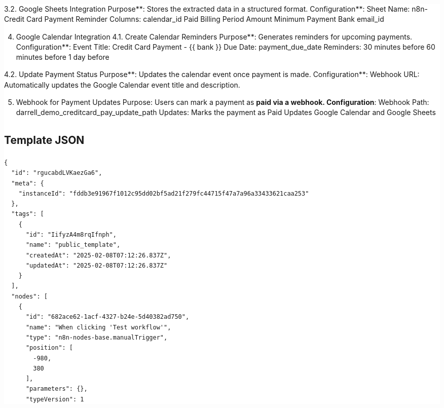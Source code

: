 3.2. Google Sheets Integration
Purpose**: Stores the extracted data in a structured format.
Configuration**:
  Sheet Name: n8n-Credit Card Payment Reminder
  Columns:
    calendar_id
    Paid
    Billing Period
    Amount
    Minimum Payment
    Bank
    email_id

4. Google Calendar Integration
4.1. Create Calendar Reminders
Purpose**: Generates reminders for upcoming payments.
Configuration**:
  Event Title: Credit Card Payment - {{ bank }}
  Due Date: payment_due_date
  Reminders:
    30 minutes before
    60 minutes before
    1 day before

4.2. Update Payment Status
Purpose**: Updates the calendar event once payment is made.
Configuration**:
  Webhook URL: Automatically updates the Google Calendar event title and description.

5. Webhook for Payment Updates
Purpose: Users can mark a payment as **paid via a webhook.
Configuration**:
  Webhook Path: darrell_demo_creditcard_pay_update_path
  Updates:
    Marks the payment as Paid
    Updates Google Calendar and Google Sheets


## Template JSON

```
{
  "id": "rgucabdLVKaezGa6",
  "meta": {
    "instanceId": "fddb3e91967f1012c95dd02bf5ad21f279fc44715f47a7a96a33433621caa253"
  },
  "tags": [
    {
      "id": "IifyzA4m8rqIfnph",
      "name": "public_template",
      "createdAt": "2025-02-08T07:12:26.837Z",
      "updatedAt": "2025-02-08T07:12:26.837Z"
    }
  ],
  "nodes": [
    {
      "id": "682ace62-1acf-4327-b24e-5d40382ad750",
      "name": "When clicking 'Test workflow'",
      "type": "n8n-nodes-base.manualTrigger",
      "position": [
        -980,
        380
      ],
      "parameters": {},
      "typeVersion": 1
```